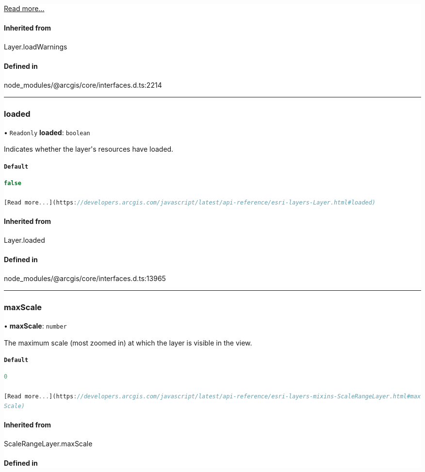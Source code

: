 [Read more...](https://developers.arcgis.com/javascript/latest/api-reference/esri-core-Loadable.html#loadWarnings)

#### Inherited from

Layer.loadWarnings

#### Defined in

node_modules/@arcgis/core/interfaces.d.ts:2214

___

### loaded

• `Readonly` **loaded**: `boolean`

Indicates whether the layer's resources have loaded.

**`Default`**

```ts
false

[Read more...](https://developers.arcgis.com/javascript/latest/api-reference/esri-layers-Layer.html#loaded)
```

#### Inherited from

Layer.loaded

#### Defined in

node_modules/@arcgis/core/interfaces.d.ts:13965

___

### maxScale

• **maxScale**: `number`

The maximum scale (most zoomed in) at which the layer is visible in the view.

**`Default`**

```ts
0

[Read more...](https://developers.arcgis.com/javascript/latest/api-reference/esri-layers-mixins-ScaleRangeLayer.html#maxScale)
```

#### Inherited from

ScaleRangeLayer.maxScale

#### Defined in
